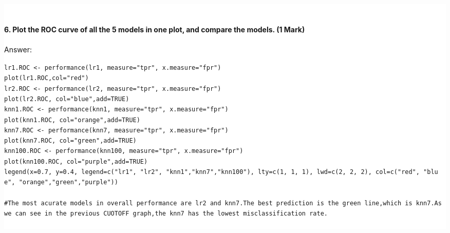 ```{r}


```


#### 6. Plot the ROC curve of all the 5 models in one plot, and compare the models. (1 Mark)

Answer: 

```{r}
lr1.ROC <- performance(lr1, measure="tpr", x.measure="fpr")
plot(lr1.ROC,col="red")
lr2.ROC <- performance(lr2, measure="tpr", x.measure="fpr")
plot(lr2.ROC, col="blue",add=TRUE)
knn1.ROC <- performance(knn1, measure="tpr", x.measure="fpr")
plot(knn1.ROC, col="orange",add=TRUE)
knn7.ROC <- performance(knn7, measure="tpr", x.measure="fpr")
plot(knn7.ROC, col="green",add=TRUE)
knn100.ROC <- performance(knn100, measure="tpr", x.measure="fpr")
plot(knn100.ROC, col="purple",add=TRUE)
legend(x=0.7, y=0.4, legend=c("lr1", "lr2", "knn1","knn7","knn100"), lty=c(1, 1, 1), lwd=c(2, 2, 2), col=c("red", "blue", "orange","green","purple"))

#The most acurate models in overall performance are lr2 and knn7.The best prediction is the green line,which is knn7.As we can see in the previous CUOTOFF graph,the knn7 has the lowest misclassification rate.


```

